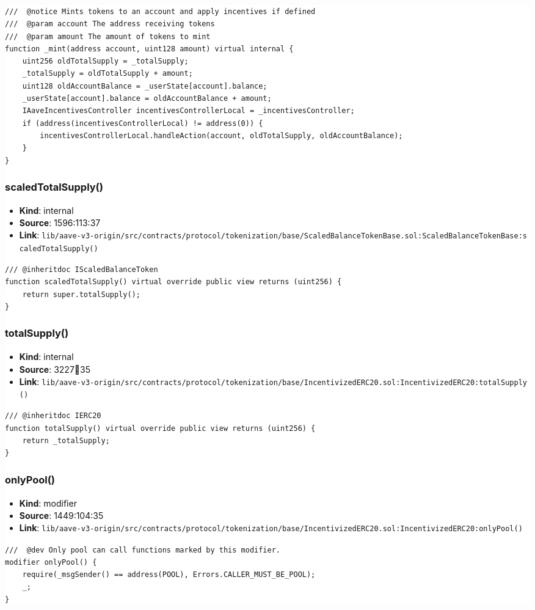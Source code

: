 ```solidity
///  @notice Mints tokens to an account and apply incentives if defined
///  @param account The address receiving tokens
///  @param amount The amount of tokens to mint
function _mint(address account, uint128 amount) virtual internal {
    uint256 oldTotalSupply = _totalSupply;
    _totalSupply = oldTotalSupply + amount;
    uint128 oldAccountBalance = _userState[account].balance;
    _userState[account].balance = oldAccountBalance + amount;
    IAaveIncentivesController incentivesControllerLocal = _incentivesController;
    if (address(incentivesControllerLocal) != address(0)) {
        incentivesControllerLocal.handleAction(account, oldTotalSupply, oldAccountBalance);
    }
}
```

### scaledTotalSupply()

- **Kind**: internal
- **Source**: 1596:113:37
- **Link**: `lib/aave-v3-origin/src/contracts/protocol/tokenization/base/ScaledBalanceTokenBase.sol:ScaledBalanceTokenBase:scaledTotalSupply()`

```solidity
/// @inheritdoc IScaledBalanceToken
function scaledTotalSupply() virtual override public view returns (uint256) {
    return super.totalSupply();
}
```

### totalSupply()

- **Kind**: internal
- **Source**: 3227:100:35
- **Link**: `lib/aave-v3-origin/src/contracts/protocol/tokenization/base/IncentivizedERC20.sol:IncentivizedERC20:totalSupply()`

```solidity
/// @inheritdoc IERC20
function totalSupply() virtual override public view returns (uint256) {
    return _totalSupply;
}
```

### onlyPool()

- **Kind**: modifier
- **Source**: 1449:104:35
- **Link**: `lib/aave-v3-origin/src/contracts/protocol/tokenization/base/IncentivizedERC20.sol:IncentivizedERC20:onlyPool()`

```solidity
///  @dev Only pool can call functions marked by this modifier.
modifier onlyPool() {
    require(_msgSender() == address(POOL), Errors.CALLER_MUST_BE_POOL);
    _;
}
```
